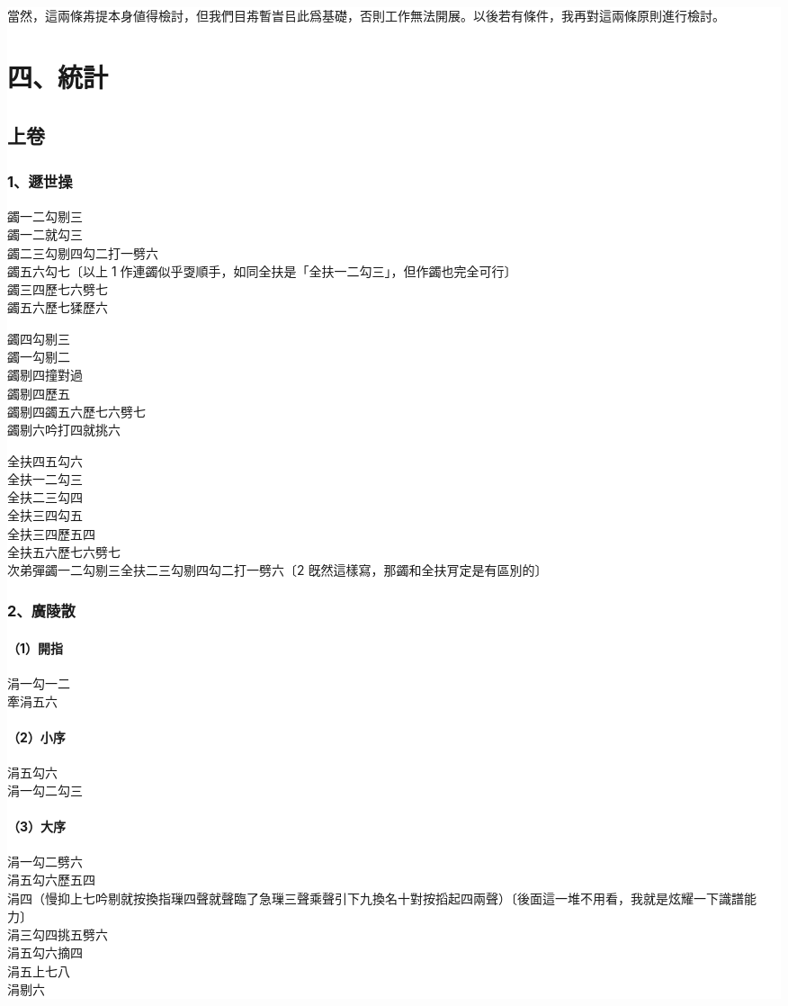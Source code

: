 當然，這兩條歬提本身値得檢討，但我們目歬暫旹㠯此爲基礎，否則工作無法開展。以後若有條件，我再對這兩條原則進行檢討。

# 四、統計

## 上卷

### 1、遯世操

蠲一二勾剔三     
蠲一二就勾三     
蠲二三勾剔四勾二打一劈六     
蠲五六勾七〔以上 1 作連蠲似乎㪅順手，如同全扶是「全扶一二勾三」，但作蠲也完全可行〕        
蠲三四歷七六劈七        
蠲五六歷七猱歷六      

蠲四勾剔三       
蠲一勾剔二          
蠲剔四撞對過      
蠲剔四歷五         
蠲剔四蠲五六歷七六劈七    
蠲剔六吟打四就挑六     

全扶四五勾六      
全扶一二勾三     
全扶二三勾四    
全扶三四勾五    
全扶三四歷五四    
全扶五六歷七六劈七     
次弟彈蠲一二勾剔三全扶二三勾剔四勾二打一劈六〔2 旣然這樣寫，那蠲和全扶肎定是有區別的〕    

### 2、廣陵散

#### （1）開指

涓一勾一二     
牽涓五六   

#### （2）小序

涓五勾六    
涓一勾二勾三

#### （3）大序

涓一勾二劈六     
涓五勾六歷五四     
涓四（慢抑上七吟剔就按換指璅四聲就聲臨了急璅三聲乘聲引下九換名十對按搯起四兩聲）〔後面這一堆不用看，我就是炫耀一下識譜能力〕     
涓三勾四挑五劈六       
涓五勾六摘四     
涓五上七八   
涓剔六     
